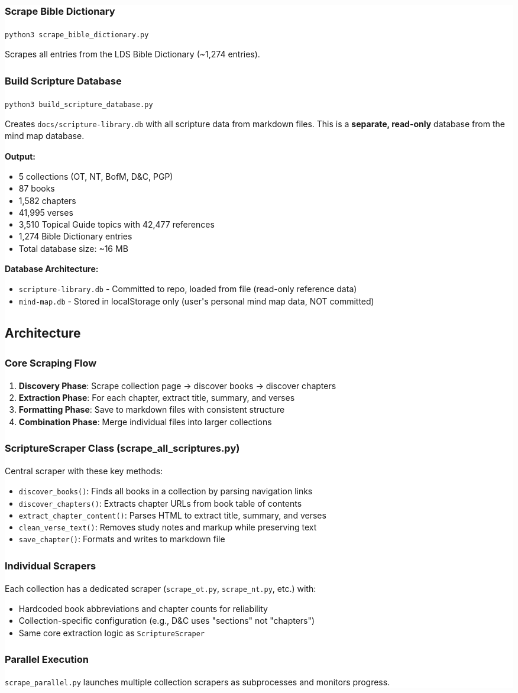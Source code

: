 ### Scrape Bible Dictionary
```bash
python3 scrape_bible_dictionary.py
```
Scrapes all entries from the LDS Bible Dictionary (~1,274 entries).

### Build Scripture Database
```bash
python3 build_scripture_database.py
```
Creates `docs/scripture-library.db` with all scripture data from markdown files. This is a **separate, read-only** database from the mind map database.

**Output:**
- 5 collections (OT, NT, BofM, D&C, PGP)
- 87 books
- 1,582 chapters
- 41,995 verses
- 3,510 Topical Guide topics with 42,477 references
- 1,274 Bible Dictionary entries
- Total database size: ~16 MB

**Database Architecture:**
- `scripture-library.db` - Committed to repo, loaded from file (read-only reference data)
- `mind-map.db` - Stored in localStorage only (user's personal mind map data, NOT committed)

## Architecture

### Core Scraping Flow
1. **Discovery Phase**: Scrape collection page → discover books → discover chapters
2. **Extraction Phase**: For each chapter, extract title, summary, and verses
3. **Formatting Phase**: Save to markdown files with consistent structure
4. **Combination Phase**: Merge individual files into larger collections

### ScriptureScraper Class (scrape_all_scriptures.py)
Central scraper with these key methods:
- `discover_books()`: Finds all books in a collection by parsing navigation links
- `discover_chapters()`: Extracts chapter URLs from book table of contents
- `extract_chapter_content()`: Parses HTML to extract title, summary, and verses
- `clean_verse_text()`: Removes study notes and markup while preserving text
- `save_chapter()`: Formats and writes to markdown file

### Individual Scrapers
Each collection has a dedicated scraper (`scrape_ot.py`, `scrape_nt.py`, etc.) with:
- Hardcoded book abbreviations and chapter counts for reliability
- Collection-specific configuration (e.g., D&C uses "sections" not "chapters")
- Same core extraction logic as `ScriptureScraper`

### Parallel Execution
`scrape_parallel.py` launches multiple collection scrapers as subprocesses and monitors progress.
